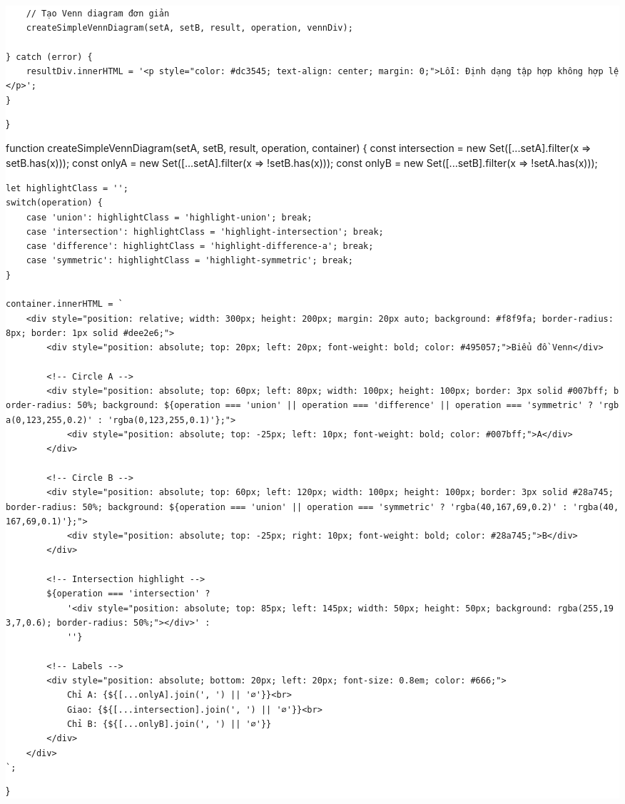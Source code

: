         // Tạo Venn diagram đơn giản
        createSimpleVennDiagram(setA, setB, result, operation, vennDiv);
        
    } catch (error) {
        resultDiv.innerHTML = '<p style="color: #dc3545; text-align: center; margin: 0;">Lỗi: Định dạng tập hợp không hợp lệ</p>';
    }
}

function createSimpleVennDiagram(setA, setB, result, operation, container) {
    const intersection = new Set([...setA].filter(x => setB.has(x)));
    const onlyA = new Set([...setA].filter(x => !setB.has(x)));
    const onlyB = new Set([...setB].filter(x => !setA.has(x)));
    
    let highlightClass = '';
    switch(operation) {
        case 'union': highlightClass = 'highlight-union'; break;
        case 'intersection': highlightClass = 'highlight-intersection'; break;
        case 'difference': highlightClass = 'highlight-difference-a'; break;
        case 'symmetric': highlightClass = 'highlight-symmetric'; break;
    }
    
    container.innerHTML = `
        <div style="position: relative; width: 300px; height: 200px; margin: 20px auto; background: #f8f9fa; border-radius: 8px; border: 1px solid #dee2e6;">
            <div style="position: absolute; top: 20px; left: 20px; font-weight: bold; color: #495057;">Biểu đồ Venn</div>
            
            <!-- Circle A -->
            <div style="position: absolute; top: 60px; left: 80px; width: 100px; height: 100px; border: 3px solid #007bff; border-radius: 50%; background: ${operation === 'union' || operation === 'difference' || operation === 'symmetric' ? 'rgba(0,123,255,0.2)' : 'rgba(0,123,255,0.1)'};">
                <div style="position: absolute; top: -25px; left: 10px; font-weight: bold; color: #007bff;">A</div>
            </div>
            
            <!-- Circle B -->
            <div style="position: absolute; top: 60px; left: 120px; width: 100px; height: 100px; border: 3px solid #28a745; border-radius: 50%; background: ${operation === 'union' || operation === 'symmetric' ? 'rgba(40,167,69,0.2)' : 'rgba(40,167,69,0.1)'};">
                <div style="position: absolute; top: -25px; right: 10px; font-weight: bold; color: #28a745;">B</div>
            </div>
            
            <!-- Intersection highlight -->
            ${operation === 'intersection' ? 
                '<div style="position: absolute; top: 85px; left: 145px; width: 50px; height: 50px; background: rgba(255,193,7,0.6); border-radius: 50%;"></div>' : 
                ''}
            
            <!-- Labels -->
            <div style="position: absolute; bottom: 20px; left: 20px; font-size: 0.8em; color: #666;">
                Chỉ A: {${[...onlyA].join(', ') || '∅'}}<br>
                Giao: {${[...intersection].join(', ') || '∅'}}<br>
                Chỉ B: {${[...onlyB].join(', ') || '∅'}}
            </div>
        </div>
    `;
}
</script>
